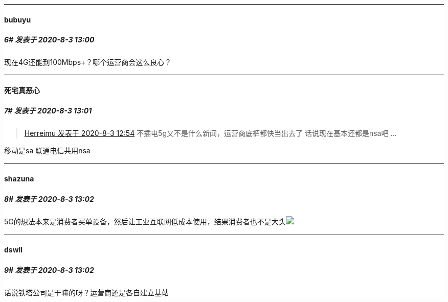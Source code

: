 

*****

####  bubuyu  
##### 6#       发表于 2020-8-3 13:00




现在4G还能到100Mbps+？哪个运营商会这么良心？







*****

####  死宅真恶心  
##### 7#       发表于 2020-8-3 13:01



<blockquote><a href="httphttps://bbs.saraba1st.com/2b/forum.php?mod=redirect&amp;goto=findpost&amp;pid=48303649&amp;ptid=1952893" target="_blank">Herreimu 发表于 2020-8-3 12:54</a>
不插电5g又不是什么新闻，运营商底裤都快当出去了
话说现在基本还都是nsa吧 ...</blockquote>
移动是sa 联通电信共用nsa 







*****

####  shazuna  
##### 8#       发表于 2020-8-3 13:02




5G的想法本来是消费者买单设备，然后让工业互联网低成本使用，结果消费者也不是大头<img src="https://static.saraba1st.com/image/smiley/face2017/001.png" referrerpolicy="no-referrer">







*****

####  dswll  
##### 9#       发表于 2020-8-3 13:02




话说铁塔公司是干嘛的呀？运营商还是各自建立基站





